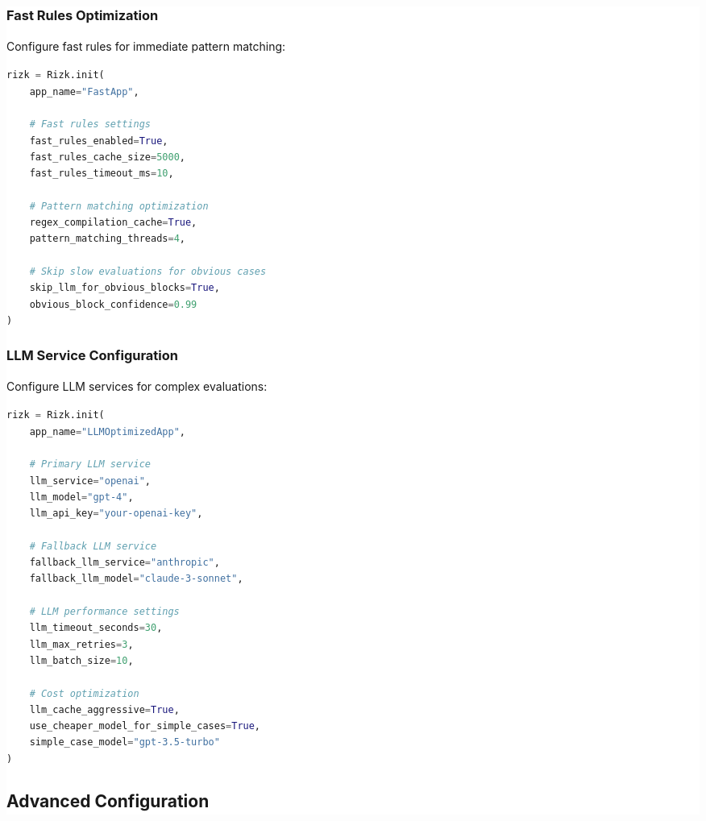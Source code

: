 ### Fast Rules Optimization

Configure fast rules for immediate pattern matching:

```python
rizk = Rizk.init(
    app_name="FastApp",
    
    # Fast rules settings
    fast_rules_enabled=True,
    fast_rules_cache_size=5000,
    fast_rules_timeout_ms=10,
    
    # Pattern matching optimization
    regex_compilation_cache=True,
    pattern_matching_threads=4,
    
    # Skip slow evaluations for obvious cases
    skip_llm_for_obvious_blocks=True,
    obvious_block_confidence=0.99
)
```

### LLM Service Configuration

Configure LLM services for complex evaluations:

```python
rizk = Rizk.init(
    app_name="LLMOptimizedApp",
    
    # Primary LLM service
    llm_service="openai",
    llm_model="gpt-4",
    llm_api_key="your-openai-key",
    
    # Fallback LLM service
    fallback_llm_service="anthropic",
    fallback_llm_model="claude-3-sonnet",
    
    # LLM performance settings
    llm_timeout_seconds=30,
    llm_max_retries=3,
    llm_batch_size=10,
    
    # Cost optimization
    llm_cache_aggressive=True,
    use_cheaper_model_for_simple_cases=True,
    simple_case_model="gpt-3.5-turbo"
)
```

## Advanced Configuration
